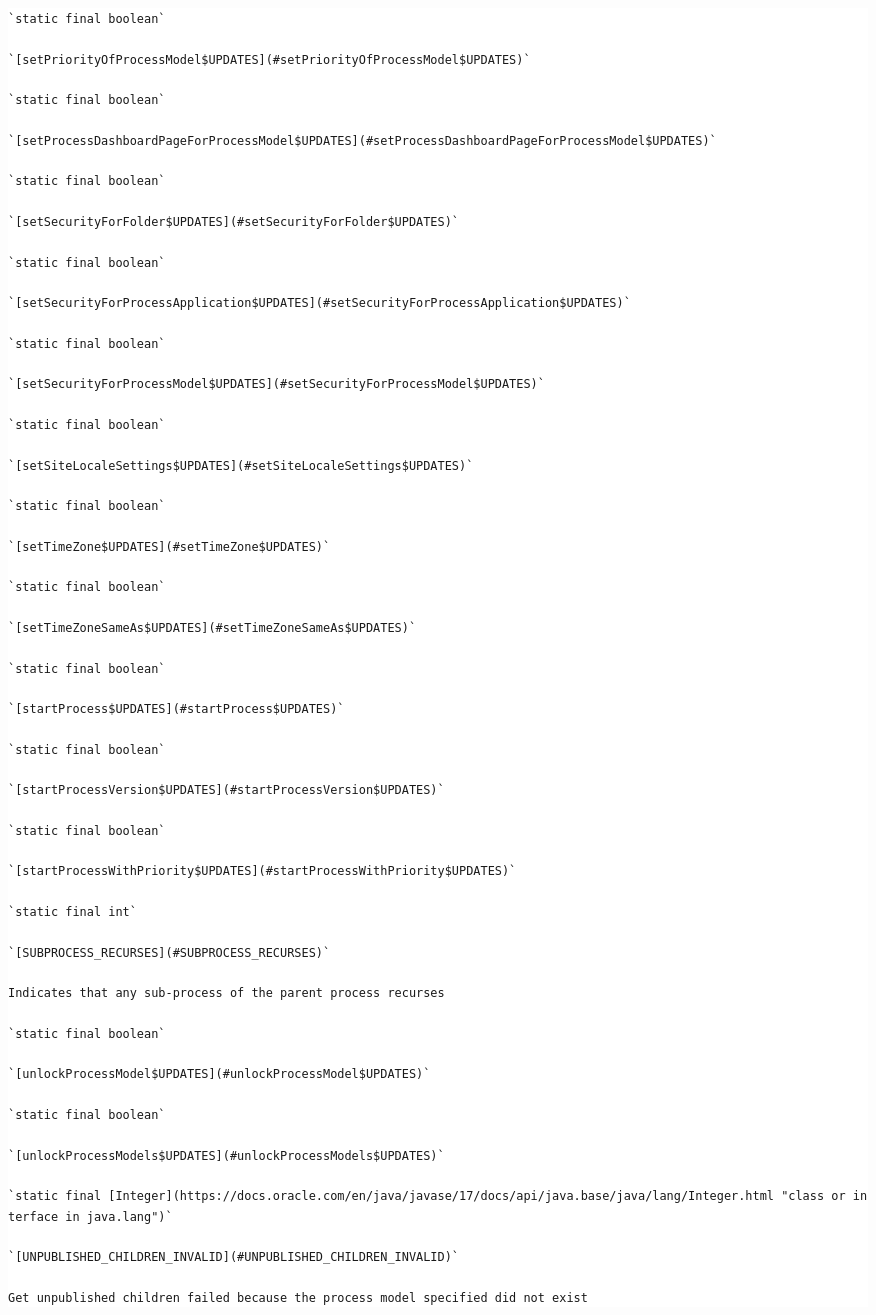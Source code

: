     `static final boolean`

    `[setPriorityOfProcessModel$UPDATES](#setPriorityOfProcessModel$UPDATES)`

    `static final boolean`

    `[setProcessDashboardPageForProcessModel$UPDATES](#setProcessDashboardPageForProcessModel$UPDATES)`

    `static final boolean`

    `[setSecurityForFolder$UPDATES](#setSecurityForFolder$UPDATES)`

    `static final boolean`

    `[setSecurityForProcessApplication$UPDATES](#setSecurityForProcessApplication$UPDATES)`

    `static final boolean`

    `[setSecurityForProcessModel$UPDATES](#setSecurityForProcessModel$UPDATES)`

    `static final boolean`

    `[setSiteLocaleSettings$UPDATES](#setSiteLocaleSettings$UPDATES)`

    `static final boolean`

    `[setTimeZone$UPDATES](#setTimeZone$UPDATES)`

    `static final boolean`

    `[setTimeZoneSameAs$UPDATES](#setTimeZoneSameAs$UPDATES)`

    `static final boolean`

    `[startProcess$UPDATES](#startProcess$UPDATES)`

    `static final boolean`

    `[startProcessVersion$UPDATES](#startProcessVersion$UPDATES)`

    `static final boolean`

    `[startProcessWithPriority$UPDATES](#startProcessWithPriority$UPDATES)`

    `static final int`

    `[SUBPROCESS_RECURSES](#SUBPROCESS_RECURSES)`

    Indicates that any sub-process of the parent process recurses

    `static final boolean`

    `[unlockProcessModel$UPDATES](#unlockProcessModel$UPDATES)`

    `static final boolean`

    `[unlockProcessModels$UPDATES](#unlockProcessModels$UPDATES)`

    `static final [Integer](https://docs.oracle.com/en/java/javase/17/docs/api/java.base/java/lang/Integer.html "class or interface in java.lang")`

    `[UNPUBLISHED_CHILDREN_INVALID](#UNPUBLISHED_CHILDREN_INVALID)`

    Get unpublished children failed because the process model specified did not exist
